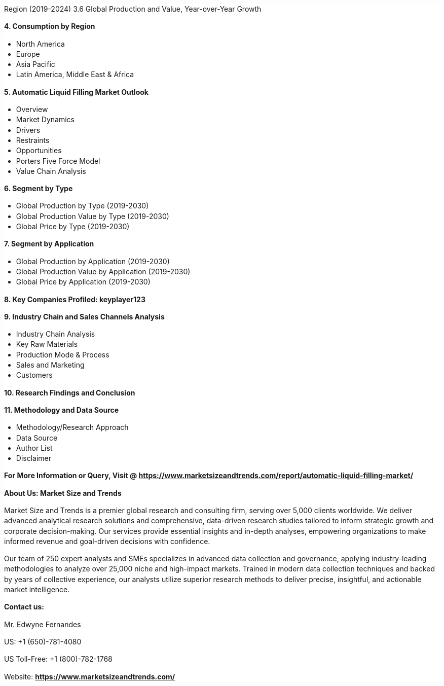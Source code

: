 Region (2019-2024) 3.6 Global Production and Value, Year-over-Year Growth</li></ul><p><strong>4. Consumption by Region</strong></p><ul><li>North America</li><li>Europe</li><li>Asia Pacific</li><li>Latin America, Middle East &amp; Africa</li></ul><p><strong>5. Automatic Liquid Filling Market Outlook</strong></p><ul><li>Overview</li><li>Market Dynamics</li><li>Drivers</li><li>Restraints</li><li>Opportunities</li><li>Porters Five Force Model</li><li>Value Chain Analysis&nbsp;</li></ul><p><strong>6. Segment by Type</strong></p><ul><li>Global Production by Type (2019-2030)</li><li>Global Production Value by Type (2019-2030)</li><li>Global Price by Type (2019-2030)</li></ul><p><strong>7. Segment by Application</strong></p><ul><li>Global Production by Application (2019-2030)</li><li>Global Production Value by Application (2019-2030)</li><li>Global Price by Application (2019-2030)</li></ul><p><strong>8. Key Companies Profiled: keyplayer123</strong></p><p><strong>9. Industry Chain and Sales Channels Analysis</strong></p><ul><li>Industry Chain Analysis</li><li>Key Raw Materials</li><li>Production Mode &amp; Process</li><li>Sales and Marketing</li><li>Customers</li></ul><p><strong>10. Research Findings and Conclusion</strong></p><p><strong>11. Methodology and Data Source</strong></p><ul><li>Methodology/Research Approach</li><li>Data Source</li><li>Author List</li><li>Disclaimer</li></ul></p><p><strong>For More Information or Query, Visit @ <a href="https://www.marketsizeandtrends.com/report/automatic-liquid-filling-market/">https://www.marketsizeandtrends.com/report/automatic-liquid-filling-market/</a></strong></p><p><strong>About Us: Market Size and Trends</strong></p><p>Market Size and Trends is a premier global research and consulting firm, serving over 5,000 clients worldwide. We deliver advanced analytical research solutions and comprehensive, data-driven research studies tailored to inform strategic growth and corporate decision-making. Our services provide essential insights and in-depth analyses, empowering organizations to make informed revenue and goal-driven decisions with confidence.</p><p>Our team of 250 expert analysts and SMEs specializes in advanced data collection and governance, applying industry-leading methodologies to analyze over 25,000 niche and high-impact markets. Trained in modern data collection techniques and backed by years of collective experience, our analysts utilize superior research methods to deliver precise, insightful, and actionable market intelligence.</p><p><strong>Contact us:</strong></p><p>Mr. Edwyne Fernandes</p><p>US: +1 (650)-781-4080</p><p>US Toll-Free: +1 (800)-782-1768</p><p>Website: <strong><a href="https://www.marketsizeandtrends.com/">https://www.marketsizeandtrends.com/</a></strong></p>
